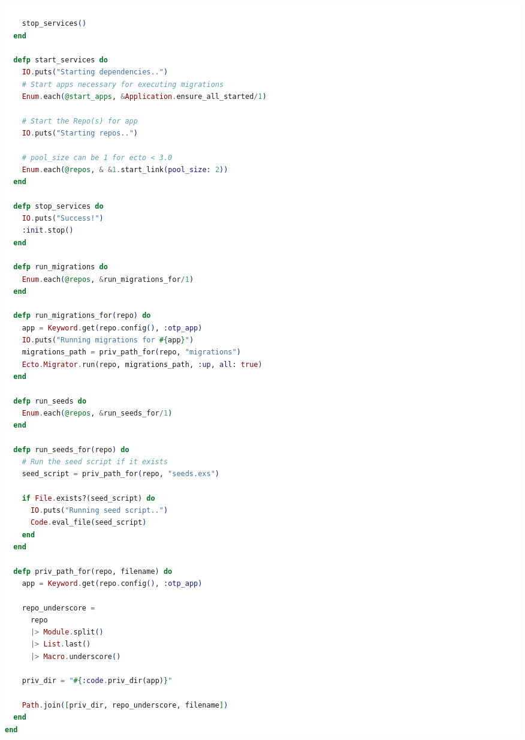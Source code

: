 ```elixir

    stop_services()
  end

  defp start_services do
    IO.puts("Starting dependencies..")
    # Start apps necessary for executing migrations
    Enum.each(@start_apps, &Application.ensure_all_started/1)

    # Start the Repo(s) for app
    IO.puts("Starting repos..")

    # pool_size can be 1 for ecto < 3.0
    Enum.each(@repos, & &1.start_link(pool_size: 2))
  end

  defp stop_services do
    IO.puts("Success!")
    :init.stop()
  end

  defp run_migrations do
    Enum.each(@repos, &run_migrations_for/1)
  end

  defp run_migrations_for(repo) do
    app = Keyword.get(repo.config(), :otp_app)
    IO.puts("Running migrations for #{app}")
    migrations_path = priv_path_for(repo, "migrations")
    Ecto.Migrator.run(repo, migrations_path, :up, all: true)
  end

  defp run_seeds do
    Enum.each(@repos, &run_seeds_for/1)
  end

  defp run_seeds_for(repo) do
    # Run the seed script if it exists
    seed_script = priv_path_for(repo, "seeds.exs")

    if File.exists?(seed_script) do
      IO.puts("Running seed script..")
      Code.eval_file(seed_script)
    end
  end

  defp priv_path_for(repo, filename) do
    app = Keyword.get(repo.config(), :otp_app)

    repo_underscore =
      repo
      |> Module.split()
      |> List.last()
      |> Macro.underscore()

    priv_dir = "#{:code.priv_dir(app)}"

    Path.join([priv_dir, repo_underscore, filename])
  end
end
```


[ga-gigalixir]: https://gist.github.com/jesseshieh/7b231370874445592a40bf5ed6961460
[distillery-migrations]: https://github.com/bitwalker/distillery/blob/master/docs/guides/running_migrations.md
[boot-hooks]: https://github.com/bitwalker/distillery/blob/master/docs/extensibility/boot_hooks.md
[gigalixir-guide]: https://gigalixir.readthedocs.io/en/latest/main.html#distillery